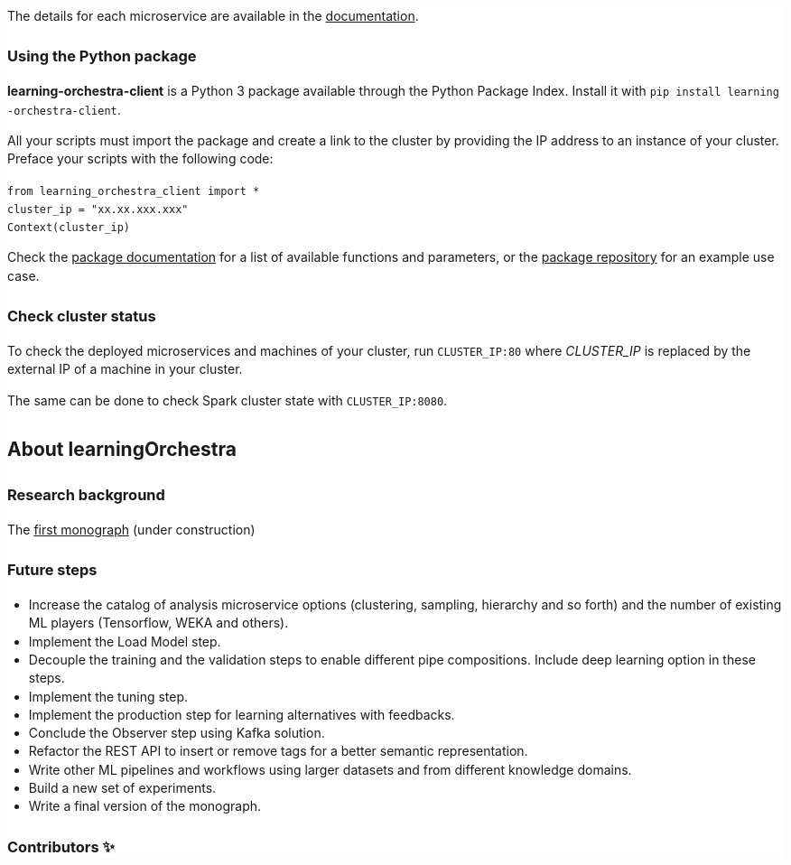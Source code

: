 The details for each microservice are available in the [documentation](https://learningorchestra.github.io/learningOrchestra-docs/usage/#microservices-rest-apis).

### Using the Python package

**learning-orchestra-client** is a Python 3 package available through the Python Package Index. Install it with `pip install learning-orchestra-client`.

All your scripts must import the package and create a link to the cluster by providing the IP address to an instance of your cluster. Preface your scripts with the following code:
```
from learning_orchestra_client import *
cluster_ip = "xx.xx.xxx.xxx"
Context(cluster_ip)
```

Check the [package documentation](https://learningorchestra.github.io/learningOrchestra-docs/python-apis/) for a list of available functions and parameters, or the [package repository](https://github.com/learningOrchestra/learningOrchestra-python-client) for an example use case.

### Check cluster status

To check the deployed microservices and machines of your cluster, run `CLUSTER_IP:80` where *CLUSTER_IP* is replaced by the external IP of a machine in your cluster.

The same can be done to check Spark cluster state with `CLUSTER_IP:8080`.

## About learningOrchestra

### Research background

The [first monograph](https://drive.google.com/file/d/1ZDrTR58pBuobpgwB_AOOFTlfmZEY6uQS/view) (under construction)

### Future steps

* Increase the catalog of analysis microservice options (clustering,
sampling, hierarchy and so forth) and the number of existing ML players (Tensorflow,
WEKA and others).
* Implement the Load Model step.
* Decouple the training and the validation steps to enable different pipe
compositions. Include deep learning option in these steps.
* Implement the tuning step.
* Implement the production step for learning alternatives with feedbacks.
* Conclude the Observer step using Kafka solution.
* Refactor the REST API to insert or remove tags for a better semantic
representation.
* Write other ML pipelines and workflows using larger datasets and from
different knowledge domains.
* Build a new set of experiments.
* Write a final version of the monograph.

### Contributors :sparkles:
